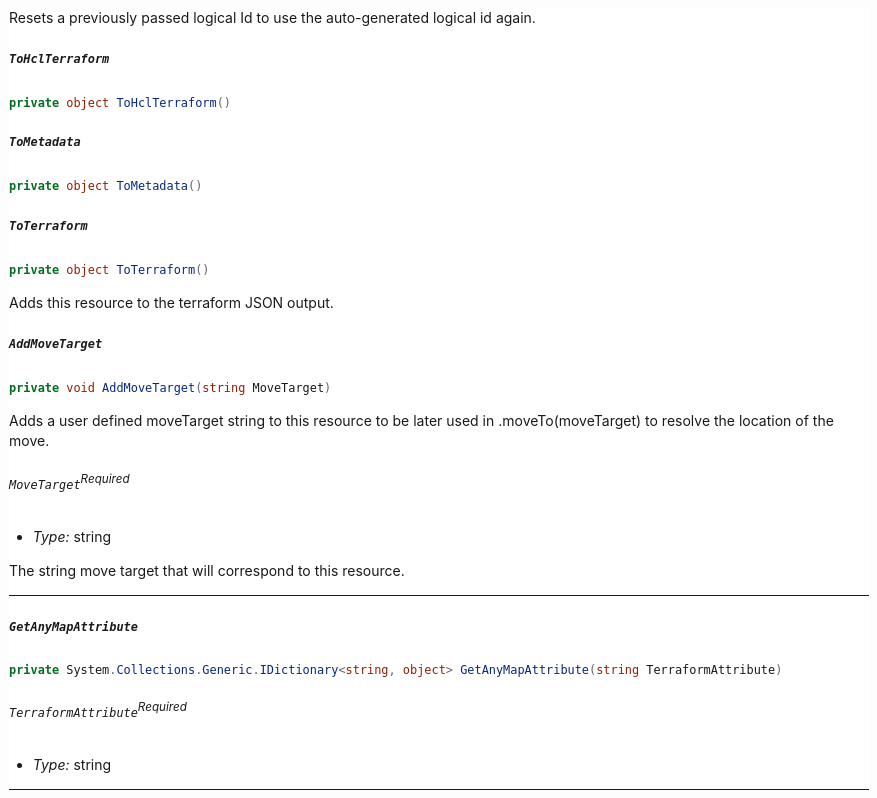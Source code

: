 Resets a previously passed logical Id to use the auto-generated logical id again.

##### `ToHclTerraform` <a name="ToHclTerraform" id="@cdktf/provider-databricks.alertV2.AlertV2.toHclTerraform"></a>

```csharp
private object ToHclTerraform()
```

##### `ToMetadata` <a name="ToMetadata" id="@cdktf/provider-databricks.alertV2.AlertV2.toMetadata"></a>

```csharp
private object ToMetadata()
```

##### `ToTerraform` <a name="ToTerraform" id="@cdktf/provider-databricks.alertV2.AlertV2.toTerraform"></a>

```csharp
private object ToTerraform()
```

Adds this resource to the terraform JSON output.

##### `AddMoveTarget` <a name="AddMoveTarget" id="@cdktf/provider-databricks.alertV2.AlertV2.addMoveTarget"></a>

```csharp
private void AddMoveTarget(string MoveTarget)
```

Adds a user defined moveTarget string to this resource to be later used in .moveTo(moveTarget) to resolve the location of the move.

###### `MoveTarget`<sup>Required</sup> <a name="MoveTarget" id="@cdktf/provider-databricks.alertV2.AlertV2.addMoveTarget.parameter.moveTarget"></a>

- *Type:* string

The string move target that will correspond to this resource.

---

##### `GetAnyMapAttribute` <a name="GetAnyMapAttribute" id="@cdktf/provider-databricks.alertV2.AlertV2.getAnyMapAttribute"></a>

```csharp
private System.Collections.Generic.IDictionary<string, object> GetAnyMapAttribute(string TerraformAttribute)
```

###### `TerraformAttribute`<sup>Required</sup> <a name="TerraformAttribute" id="@cdktf/provider-databricks.alertV2.AlertV2.getAnyMapAttribute.parameter.terraformAttribute"></a>

- *Type:* string

---